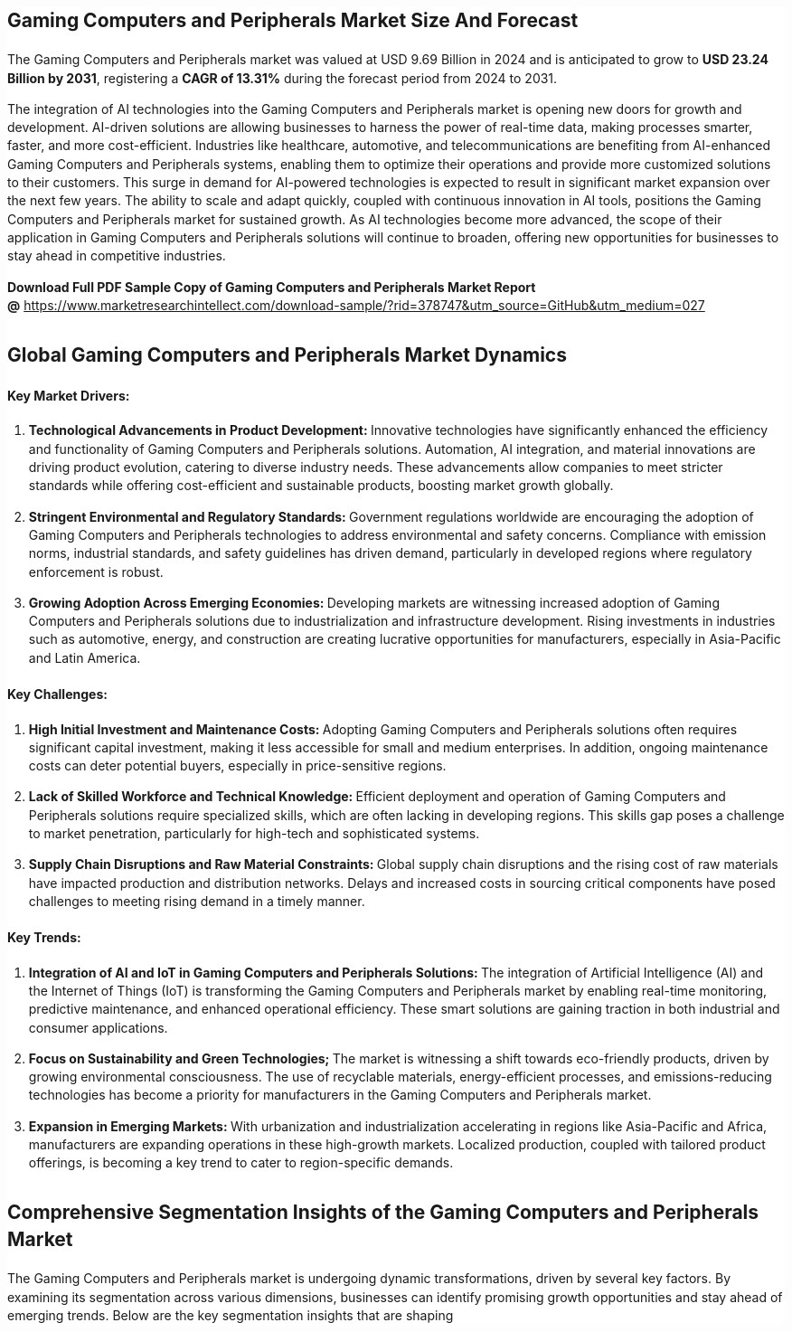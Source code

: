 <h2>Gaming Computers and Peripherals Market Size And Forecast</h2><p>The Gaming Computers and Peripherals market was valued at USD 9.69 Billion in 2024 and is anticipated to grow to <strong>USD 23.24 Billion by 2031</strong>, registering a <strong>CAGR of 13.31%</strong> during the forecast period from 2024 to 2031.</p><p>The integration of AI technologies into the Gaming Computers and Peripherals market is opening new doors for growth and development. AI-driven solutions are allowing businesses to harness the power of real-time data, making processes smarter, faster, and more cost-efficient. Industries like healthcare, automotive, and telecommunications are benefiting from AI-enhanced Gaming Computers and Peripherals systems, enabling them to optimize their operations and provide more customized solutions to their customers. This surge in demand for AI-powered technologies is expected to result in significant market expansion over the next few years. The ability to scale and adapt quickly, coupled with continuous innovation in AI tools, positions the Gaming Computers and Peripherals market for sustained growth. As AI technologies become more advanced, the scope of their application in Gaming Computers and Peripherals solutions will continue to broaden, offering new opportunities for businesses to stay ahead in competitive industries.</p><p><strong>Download Full PDF Sample Copy of Gaming Computers and Peripherals Market Report @</strong>&nbsp;<a href="https://www.marketresearchintellect.com/download-sample/?rid=378747&amp;utm_source=GitHub&amp;utm_medium=027">https://www.marketresearchintellect.com/download-sample/?rid=378747&amp;utm_source=GitHub&amp;utm_medium=027</a></p><h2>Global Gaming Computers and Peripherals Market Dynamics</h2><h4><strong>Key Market Drivers:</strong></h4><ol><li><p><strong>Technological Advancements in Product Development:&nbsp;</strong>Innovative technologies have significantly enhanced the efficiency and functionality of Gaming Computers and Peripherals solutions. Automation, AI integration, and material innovations are driving product evolution, catering to diverse industry needs. These advancements allow companies to meet stricter standards while offering cost-efficient and sustainable products, boosting market growth globally.</p></li><li><p><strong>Stringent Environmental and Regulatory Standards:&nbsp;</strong>Government regulations worldwide are encouraging the adoption of Gaming Computers and Peripherals technologies to address environmental and safety concerns. Compliance with emission norms, industrial standards, and safety guidelines has driven demand, particularly in developed regions where regulatory enforcement is robust.</p></li><li><p><strong>Growing Adoption Across Emerging Economies:&nbsp;</strong>Developing markets are witnessing increased adoption of Gaming Computers and Peripherals solutions due to industrialization and infrastructure development. Rising investments in industries such as automotive, energy, and construction are creating lucrative opportunities for manufacturers, especially in Asia-Pacific and Latin America.</p></li></ol><h4><strong>Key Challenges:</strong></h4><ol><li><p><strong>High Initial Investment and Maintenance Costs:&nbsp;</strong>Adopting Gaming Computers and Peripherals solutions often requires significant capital investment, making it less accessible for small and medium enterprises. In addition, ongoing maintenance costs can deter potential buyers, especially in price-sensitive regions.</p></li><li><p><strong>Lack of Skilled Workforce and Technical Knowledge:&nbsp;</strong>Efficient deployment and operation of Gaming Computers and Peripherals solutions require specialized skills, which are often lacking in developing regions. This skills gap poses a challenge to market penetration, particularly for high-tech and sophisticated systems.</p></li><li><p><strong>Supply Chain Disruptions and Raw Material Constraints:&nbsp;</strong>Global supply chain disruptions and the rising cost of raw materials have impacted production and distribution networks. Delays and increased costs in sourcing critical components have posed challenges to meeting rising demand in a timely manner.</p></li></ol><h4><strong>Key Trends:</strong></h4><ol><li><p><strong>Integration of AI and IoT in Gaming Computers and Peripherals Solutions:&nbsp;</strong>The integration of Artificial Intelligence (AI) and the Internet of Things (IoT) is transforming the Gaming Computers and Peripherals market by enabling real-time monitoring, predictive maintenance, and enhanced operational efficiency. These smart solutions are gaining traction in both industrial and consumer applications.</p></li><li><p><strong>Focus on Sustainability and Green Technologies;&nbsp;</strong>The market is witnessing a shift towards eco-friendly products, driven by growing environmental consciousness. The use of recyclable materials, energy-efficient processes, and emissions-reducing technologies has become a priority for manufacturers in the Gaming Computers and Peripherals market.</p></li><li><p><strong>Expansion in Emerging Markets:&nbsp;</strong>With urbanization and industrialization accelerating in regions like Asia-Pacific and Africa, manufacturers are expanding operations in these high-growth markets. Localized production, coupled with tailored product offerings, is becoming a key trend to cater to region-specific demands.</p></li></ol><div class="article-main__content" data-test-id="publishing-text-block"><h2>Comprehensive Segmentation Insights of the Gaming Computers and Peripherals Market</h2><p>The Gaming Computers and Peripherals market is undergoing dynamic transformations, driven by several key factors. By examining its segmentation across various dimensions, businesses can identify promising growth opportunities and stay ahead of emerging trends. Below are the key segmentation insights that are shaping